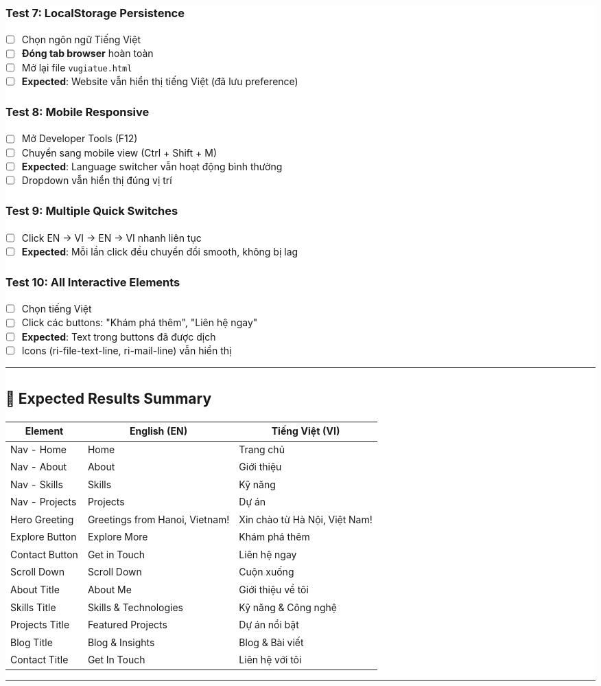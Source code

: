 ### Test 7: LocalStorage Persistence
- [ ] Chọn ngôn ngữ Tiếng Việt
- [ ] **Đóng tab browser** hoàn toàn
- [ ] Mở lại file `vugiatue.html`
- [ ] **Expected**: Website vẫn hiển thị tiếng Việt (đã lưu preference)

### Test 8: Mobile Responsive
- [ ] Mở Developer Tools (F12)
- [ ] Chuyển sang mobile view (Ctrl + Shift + M)
- [ ] **Expected**: Language switcher vẫn hoạt động bình thường
- [ ] Dropdown vẫn hiển thị đúng vị trí

### Test 9: Multiple Quick Switches
- [ ] Click EN → VI → EN → VI nhanh liên tục
- [ ] **Expected**: Mỗi lần click đều chuyển đổi smooth, không bị lag

### Test 10: All Interactive Elements
- [ ] Chọn tiếng Việt
- [ ] Click các buttons: "Khám phá thêm", "Liên hệ ngay"
- [ ] **Expected**: Text trong buttons đã được dịch
- [ ] Icons (ri-file-text-line, ri-mail-line) vẫn hiển thị

---

## 🎯 Expected Results Summary

| Element | English (EN) | Tiếng Việt (VI) |
|---------|-------------|-----------------|
| Nav - Home | Home | Trang chủ |
| Nav - About | About | Giới thiệu |
| Nav - Skills | Skills | Kỹ năng |
| Nav - Projects | Projects | Dự án |
| Hero Greeting | Greetings from Hanoi, Vietnam! | Xin chào từ Hà Nội, Việt Nam! |
| Explore Button | Explore More | Khám phá thêm |
| Contact Button | Get in Touch | Liên hệ ngay |
| Scroll Down | Scroll Down | Cuộn xuống |
| About Title | About Me | Giới thiệu về tôi |
| Skills Title | Skills & Technologies | Kỹ năng & Công nghệ |
| Projects Title | Featured Projects | Dự án nổi bật |
| Blog Title | Blog & Insights | Blog & Bài viết |
| Contact Title | Get In Touch | Liên hệ với tôi |

---